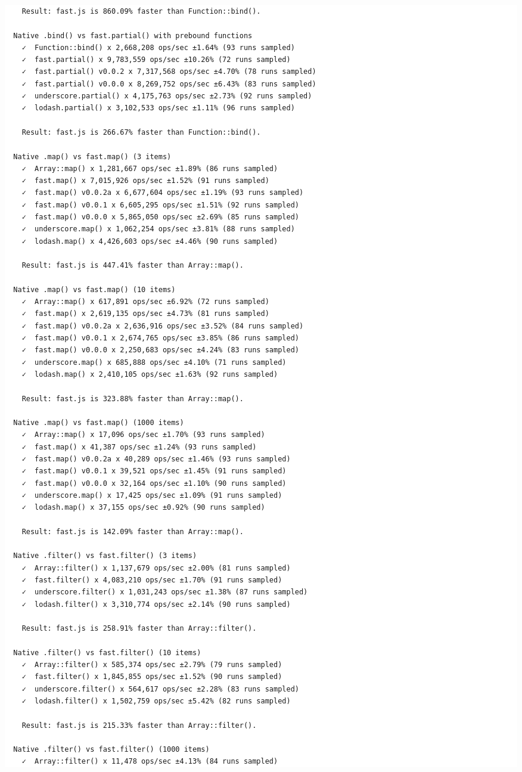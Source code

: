 ```
    Result: fast.js is 860.09% faster than Function::bind().

  Native .bind() vs fast.partial() with prebound functions
    ✓  Function::bind() x 2,668,208 ops/sec ±1.64% (93 runs sampled)
    ✓  fast.partial() x 9,783,559 ops/sec ±10.26% (72 runs sampled)
    ✓  fast.partial() v0.0.2 x 7,317,568 ops/sec ±4.70% (78 runs sampled)
    ✓  fast.partial() v0.0.0 x 8,269,752 ops/sec ±6.43% (83 runs sampled)
    ✓  underscore.partial() x 4,175,763 ops/sec ±2.73% (92 runs sampled)
    ✓  lodash.partial() x 3,102,533 ops/sec ±1.11% (96 runs sampled)

    Result: fast.js is 266.67% faster than Function::bind().

  Native .map() vs fast.map() (3 items)
    ✓  Array::map() x 1,281,667 ops/sec ±1.89% (86 runs sampled)
    ✓  fast.map() x 7,015,926 ops/sec ±1.52% (91 runs sampled)
    ✓  fast.map() v0.0.2a x 6,677,604 ops/sec ±1.19% (93 runs sampled)
    ✓  fast.map() v0.0.1 x 6,605,295 ops/sec ±1.51% (92 runs sampled)
    ✓  fast.map() v0.0.0 x 5,865,050 ops/sec ±2.69% (85 runs sampled)
    ✓  underscore.map() x 1,062,254 ops/sec ±3.81% (88 runs sampled)
    ✓  lodash.map() x 4,426,603 ops/sec ±4.46% (90 runs sampled)

    Result: fast.js is 447.41% faster than Array::map().

  Native .map() vs fast.map() (10 items)
    ✓  Array::map() x 617,891 ops/sec ±6.92% (72 runs sampled)
    ✓  fast.map() x 2,619,135 ops/sec ±4.73% (81 runs sampled)
    ✓  fast.map() v0.0.2a x 2,636,916 ops/sec ±3.52% (84 runs sampled)
    ✓  fast.map() v0.0.1 x 2,674,765 ops/sec ±3.85% (86 runs sampled)
    ✓  fast.map() v0.0.0 x 2,250,683 ops/sec ±4.24% (83 runs sampled)
    ✓  underscore.map() x 685,888 ops/sec ±4.10% (71 runs sampled)
    ✓  lodash.map() x 2,410,105 ops/sec ±1.63% (92 runs sampled)

    Result: fast.js is 323.88% faster than Array::map().

  Native .map() vs fast.map() (1000 items)
    ✓  Array::map() x 17,096 ops/sec ±1.70% (93 runs sampled)
    ✓  fast.map() x 41,387 ops/sec ±1.24% (93 runs sampled)
    ✓  fast.map() v0.0.2a x 40,289 ops/sec ±1.46% (93 runs sampled)
    ✓  fast.map() v0.0.1 x 39,521 ops/sec ±1.45% (91 runs sampled)
    ✓  fast.map() v0.0.0 x 32,164 ops/sec ±1.10% (90 runs sampled)
    ✓  underscore.map() x 17,425 ops/sec ±1.09% (91 runs sampled)
    ✓  lodash.map() x 37,155 ops/sec ±0.92% (90 runs sampled)

    Result: fast.js is 142.09% faster than Array::map().

  Native .filter() vs fast.filter() (3 items)
    ✓  Array::filter() x 1,137,679 ops/sec ±2.00% (81 runs sampled)
    ✓  fast.filter() x 4,083,210 ops/sec ±1.70% (91 runs sampled)
    ✓  underscore.filter() x 1,031,243 ops/sec ±1.38% (87 runs sampled)
    ✓  lodash.filter() x 3,310,774 ops/sec ±2.14% (90 runs sampled)

    Result: fast.js is 258.91% faster than Array::filter().

  Native .filter() vs fast.filter() (10 items)
    ✓  Array::filter() x 585,374 ops/sec ±2.79% (79 runs sampled)
    ✓  fast.filter() x 1,845,855 ops/sec ±1.52% (90 runs sampled)
    ✓  underscore.filter() x 564,617 ops/sec ±2.28% (83 runs sampled)
    ✓  lodash.filter() x 1,502,759 ops/sec ±5.42% (82 runs sampled)

    Result: fast.js is 215.33% faster than Array::filter().

  Native .filter() vs fast.filter() (1000 items)
    ✓  Array::filter() x 11,478 ops/sec ±4.13% (84 runs sampled)
```
